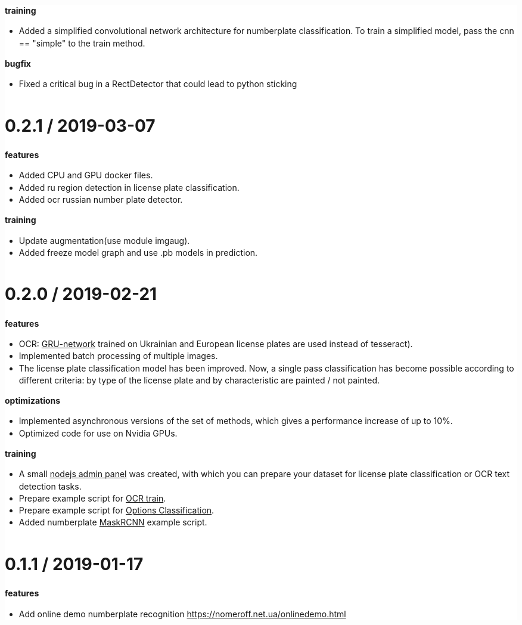   **training**
  * Added a simplified convolutional network architecture for numberplate classification. To train a simplified model, pass the cnn == "simple" to the train method.

  **bugfix** 
  * Fixed a critical bug in a RectDetector that could lead to python sticking

0.2.1 / 2019-03-07
==================
  **features**
  * Added CPU and GPU docker files.
  * Added ru region detection in license plate classification.
  * Added ocr russian number plate detector.
  
  **training**
  * Update augmentation(use module imgaug).
  * Added freeze model graph and use .pb models in prediction.
 
0.2.0 / 2019-02-21
==================
  **features**
  * OCR: [GRU-network](https://github.com/ria-com/nomeroff-net/blob/master/docs/OCR.md) 
  trained on Ukrainian and European license plates are used instead of tesseract).
  * Implemented batch processing of multiple images.
  * The license plate classification model has been improved. 
  Now, a single pass classification has become possible according to different criteria: 
  by type of the license plate and by characteristic are painted / not painted.
  
  **optimizations**
  * Implemented asynchronous versions of the set of methods, which gives a performance increase of up to 10%.
  * Optimized code for use on Nvidia GPUs.
  
  **training**
  * A small [nodejs admin panel](https://github.com/ria-com/nomeroff-net/blob/master/moderation/README.md) was created, with which you can prepare your dataset 
  for license plate classification or OCR text detection tasks.
  * Prepare example script for [OCR train](https://github.com/ria-com/nomeroff-net/blob/master/train/trainOcrTextDetectorExample.ipynb).
  * Prepare example script for [Options Classification](https://github.com/ria-com/nomeroff-net/blob/master/train/trainOptionDetectorExample.ipynb).
  * Added numberplate [MaskRCNN](https://github.com/ria-com/nomeroff-net/blob/master/train/mrcnnTrainExample.ipynb) example script.

0.1.1 / 2019-01-17
==================

 **features**
 * Add online demo numberplate recognition https://nomeroff.net.ua/onlinedemo.html
 
 
